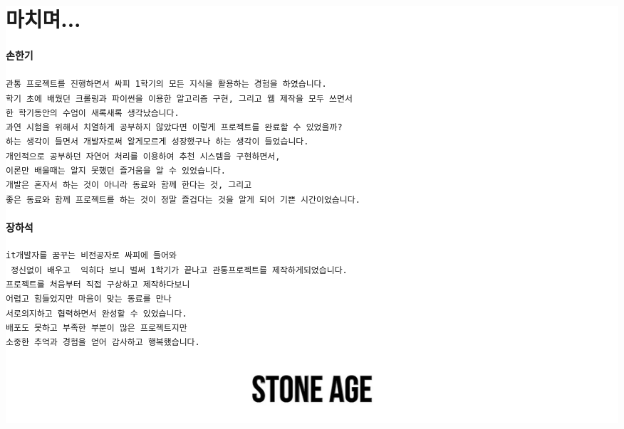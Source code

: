 # 마치며...

#### 손한기 

```
관통 프로젝트를 진행하면서 싸피 1학기의 모든 지식을 활용하는 경험을 하였습니다. 
학기 초에 배웠던 크롤링과 파이썬을 이용한 알고리즘 구현, 그리고 웹 제작을 모두 쓰면서 
한 학기동안의 수업이 새록새록 생각났습니다. 
과연 시험을 위해서 치열하게 공부하지 않았다면 이렇게 프로젝트를 완료할 수 있었을까? 
하는 생각이 들면서 개발자로써 알게모르게 성장했구나 하는 생각이 들었습니다.
개인적으로 공부하던 자연어 처리를 이용하여 추천 시스템을 구현하면서, 
이론만 배울때는 알지 못했던 즐거움을 알 수 있었습니다.
개발은 혼자서 하는 것이 아니라 동료와 함께 한다는 것, 그리고
좋은 동료와 함께 프로젝트를 하는 것이 정말 즐겁다는 것을 알게 되어 기쁜 시간이었습니다.
```



#### 장하석 

```
it개발자를 꿈꾸는 비전공자로 싸피에 들어와
 정신없이 배우고  익히다 보니 벌써 1학기가 끝나고 관통프로젝트를 제작하게되었습니다.
프로젝트를 처음부터 직접 구상하고 제작하다보니 
어렵고 힘들었지만 마음이 맞는 동료를 만나 
서로의지하고 협력하면서 완성할 수 있었습니다.
배포도 못하고 부족한 부분이 많은 프로젝트지만
소중한 추억과 경험을 얻어 감사하고 행복했습니다.
```



 ![footer](README.assets/footer.jpg)

